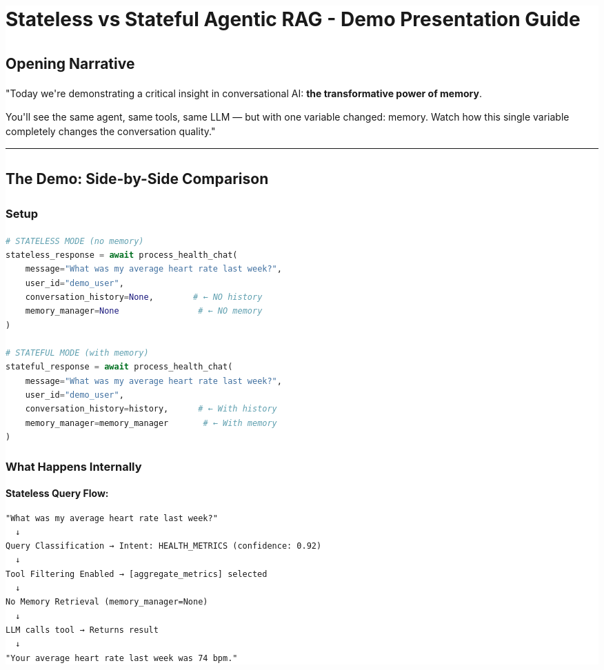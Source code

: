 # Stateless vs Stateful Agentic RAG - Demo Presentation Guide

## Opening Narrative

"Today we're demonstrating a critical insight in conversational AI: **the transformative power of memory**.

You'll see the same agent, same tools, same LLM — but with one variable changed: memory. Watch how this single variable completely changes the conversation quality."

---

## The Demo: Side-by-Side Comparison

### Setup
```python
# STATELESS MODE (no memory)
stateless_response = await process_health_chat(
    message="What was my average heart rate last week?",
    user_id="demo_user",
    conversation_history=None,        # ← NO history
    memory_manager=None                # ← NO memory
)

# STATEFUL MODE (with memory)
stateful_response = await process_health_chat(
    message="What was my average heart rate last week?",
    user_id="demo_user",
    conversation_history=history,      # ← With history
    memory_manager=memory_manager       # ← With memory
)
```

### What Happens Internally

**Stateless Query Flow:**
```
"What was my average heart rate last week?"
  ↓
Query Classification → Intent: HEALTH_METRICS (confidence: 0.92)
  ↓
Tool Filtering Enabled → [aggregate_metrics] selected
  ↓
No Memory Retrieval (memory_manager=None)
  ↓
LLM calls tool → Returns result
  ↓
"Your average heart rate last week was 74 bpm."
```
